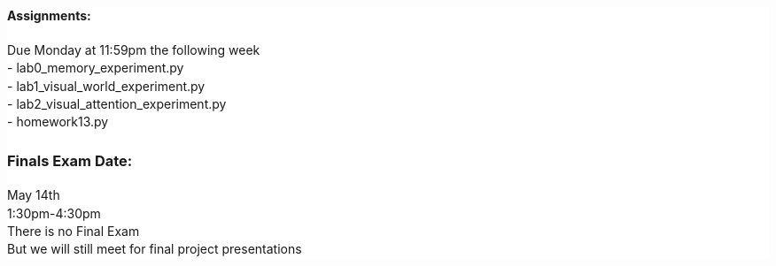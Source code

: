#### Assignments:
Due Monday at 11:59pm the following week<br>
\- lab0_memory_experiment.py<br>
\- lab1_visual_world_experiment.py<br>
\- lab2_visual_attention_experiment.py<br>
\- homework13.py


### Finals Exam Date:
May 14th<br>
1:30pm-4:30pm<br>
There is no Final Exam<br>
But we will still meet for final project presentations
